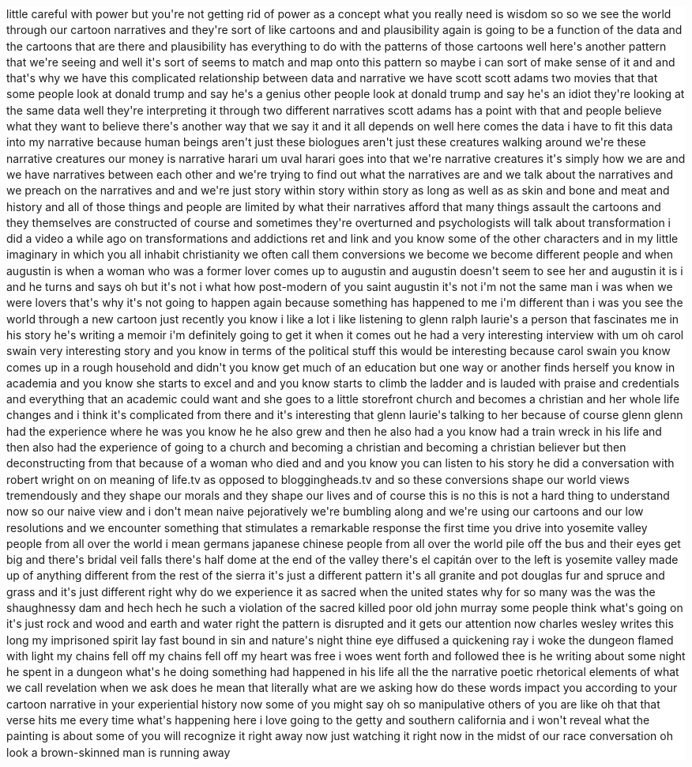 little careful with power but you're not getting rid of power as a concept what you really need is wisdom so so we see the world through our cartoon narratives and they're sort of like cartoons and and plausibility again is going to be a function of the data and the cartoons that are there and plausibility has everything to do with the patterns of those cartoons well here's another pattern that we're seeing and well it's sort of seems to match and map onto this pattern so maybe i can sort of make sense of it and and that's why we have this complicated relationship between data and narrative we have scott scott adams two movies that that some people look at donald trump and say he's a genius other people look at donald trump and say he's an idiot they're looking at the same data well they're interpreting it through two different narratives scott adams has a point with that and people believe what they want to believe there's another way that we say it and it all depends on well here comes the data i have to fit this data into my narrative because human beings aren't just these biologues aren't just these creatures walking around we're these narrative creatures our money is narrative harari um uval harari goes into that we're narrative creatures it's simply how we are and we have narratives between each other and we're trying to find out what the narratives are and we talk about the narratives and we preach on the narratives and and we're just story within story within story as long as well as as skin and bone and meat and history and all of those things and people are limited by what their narratives afford that many things assault the cartoons and they themselves are constructed of course and sometimes they're overturned and psychologists will talk about transformation i did a video a while ago on transformations and addictions ret and link and you know some of the other characters and in my little imaginary in which you all inhabit christianity we often call them conversions we become we become different people and when augustin is when a woman who was a former lover comes up to augustin and augustin doesn't seem to see her and augustin it is i and he turns and says oh but it's not i what how post-modern of you saint augustin it's not i'm not the same man i was when we were lovers that's why it's not going to happen again because something has happened to me i'm different than i was you see the world through a new cartoon just recently you know i like a lot i like listening to glenn ralph laurie's a person that fascinates me in his story he's writing a memoir i'm definitely going to get it when it comes out he had a very interesting interview with um oh carol swain very interesting story and you know in terms of the political stuff this would be interesting because carol swain you know comes up in a rough household and didn't you know get much of an education but one way or another finds herself you know in academia and you know she starts to excel and and you know starts to climb the ladder and is lauded with praise and credentials and everything that an academic could want and she goes to a little storefront church and becomes a christian and her whole life changes and i think it's complicated from there and it's interesting that glenn laurie's talking to her because of course glenn glenn had the experience where he was you know he he also grew and then he also had a you know had a train wreck in his life and then also had the experience of going to a church and becoming a christian and becoming a christian believer but then deconstructing from that because of a woman who died and and you know you can listen to his story he did a conversation with robert wright on on meaning of life.tv as opposed to bloggingheads.tv and so these conversions shape our world views tremendously and they shape our morals and they shape our lives and of course this is no this is not a hard thing to understand now so our naive view and i don't mean naive pejoratively we're bumbling along and we're using our cartoons and our low resolutions and we encounter something that stimulates a remarkable response the first time you drive into yosemite valley people from all over the world i mean germans japanese chinese people from all over the world pile off the bus and their eyes get big and there's bridal veil falls there's half dome at the end of the valley there's el capitán over to the left is yosemite valley made up of anything different from the rest of the sierra it's just a different pattern it's all granite and pot douglas fur and spruce and grass and it's just different right why do we experience it as sacred when the united states why for so many was the was the shaughnessy dam and hech hech he such a violation of the sacred killed poor old john murray some people think what's going on it's just rock and wood and earth and water right the pattern is disrupted and it gets our attention now charles wesley writes this long my imprisoned spirit lay fast bound in sin and nature's night thine eye diffused a quickening ray i woke the dungeon flamed with light my chains fell off my chains fell off my heart was free i woes went forth and followed thee is he writing about some night he spent in a dungeon what's he doing something had happened in his life all the the narrative poetic rhetorical elements of what we call revelation when we ask does he mean that literally what are we asking how do these words impact you according to your cartoon narrative in your experiential history now some of you might say oh so manipulative others of you are like oh that that verse hits me every time what's happening here i love going to the getty and southern california and i won't reveal what the painting is about some of you will recognize it right away now just watching it right now in the midst of our race conversation oh look a brown-skinned man is running away